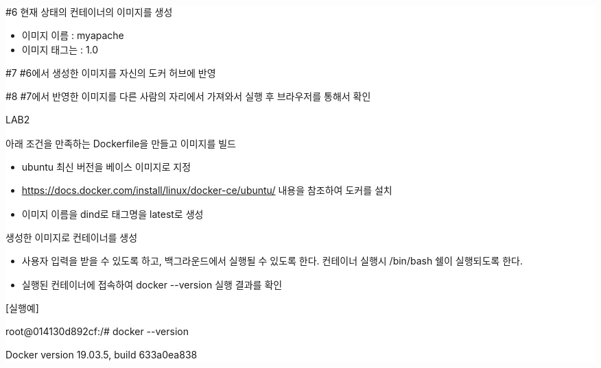 #6 현재 상태의 컨테이너의 이미지를 생성

- 이미지 이름 : myapache
- 이미지 태그는 : 1.0

#7 #6에서 생성한 이미지를 자신의 도커 허브에 반영

#8 #7에서 반영한 이미지를 다른 사람의 자리에서 가져와서 실행 후 브라우저를 통해서 확인



LAB2

아래 조건을 만족하는 Dockerfile을 만들고 이미지를 빌드

- ubuntu 최신 버전을 베이스 이미지로 지정

- https://docs.docker.com/install/linux/docker-ce/ubuntu/ 내용을 참조하여 도커를 설치

- 이미지 이름을 dind로 태그명을 latest로 생성

생성한 이미지로 컨테이너를 생성

- 사용자 입력을 받을 수 있도록 하고, 백그라운드에서 실행될 수 있도록 한다. 컨테이너 실행시 /bin/bash 쉘이 실행되도록 한다. 

- 실행된 컨테이너에 접속하여 docker --version 실행 결과를 확인

[실행예]

root@014130d892cf:/# docker --version

Docker version 19.03.5, build 633a0ea838